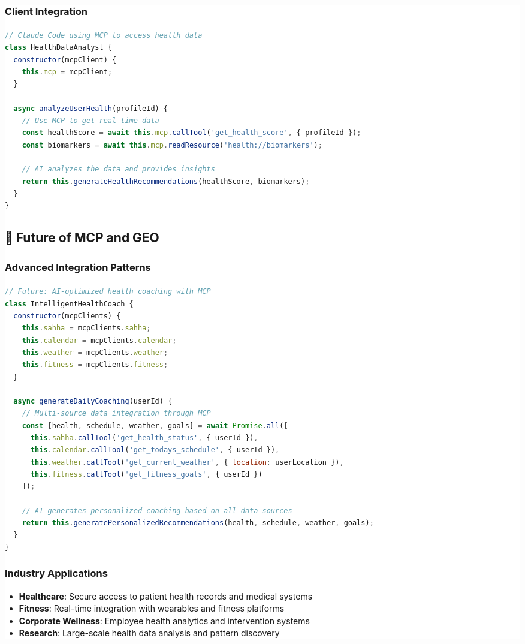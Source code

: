 ### **Client Integration**
```javascript
// Claude Code using MCP to access health data
class HealthDataAnalyst {
  constructor(mcpClient) {
    this.mcp = mcpClient;
  }
  
  async analyzeUserHealth(profileId) {
    // Use MCP to get real-time data
    const healthScore = await this.mcp.callTool('get_health_score', { profileId });
    const biomarkers = await this.mcp.readResource('health://biomarkers');
    
    // AI analyzes the data and provides insights
    return this.generateHealthRecommendations(healthScore, biomarkers);
  }
}
```

## 🚀 Future of MCP and GEO

### **Advanced Integration Patterns**
```javascript
// Future: AI-optimized health coaching with MCP
class IntelligentHealthCoach {
  constructor(mcpClients) {
    this.sahha = mcpClients.sahha;
    this.calendar = mcpClients.calendar;
    this.weather = mcpClients.weather;
    this.fitness = mcpClients.fitness;
  }
  
  async generateDailyCoaching(userId) {
    // Multi-source data integration through MCP
    const [health, schedule, weather, goals] = await Promise.all([
      this.sahha.callTool('get_health_status', { userId }),
      this.calendar.callTool('get_todays_schedule', { userId }),
      this.weather.callTool('get_current_weather', { location: userLocation }),
      this.fitness.callTool('get_fitness_goals', { userId })
    ]);
    
    // AI generates personalized coaching based on all data sources
    return this.generatePersonalizedRecommendations(health, schedule, weather, goals);
  }
}
```

### **Industry Applications**
- **Healthcare**: Secure access to patient health records and medical systems
- **Fitness**: Real-time integration with wearables and fitness platforms
- **Corporate Wellness**: Employee health analytics and intervention systems
- **Research**: Large-scale health data analysis and pattern discovery
